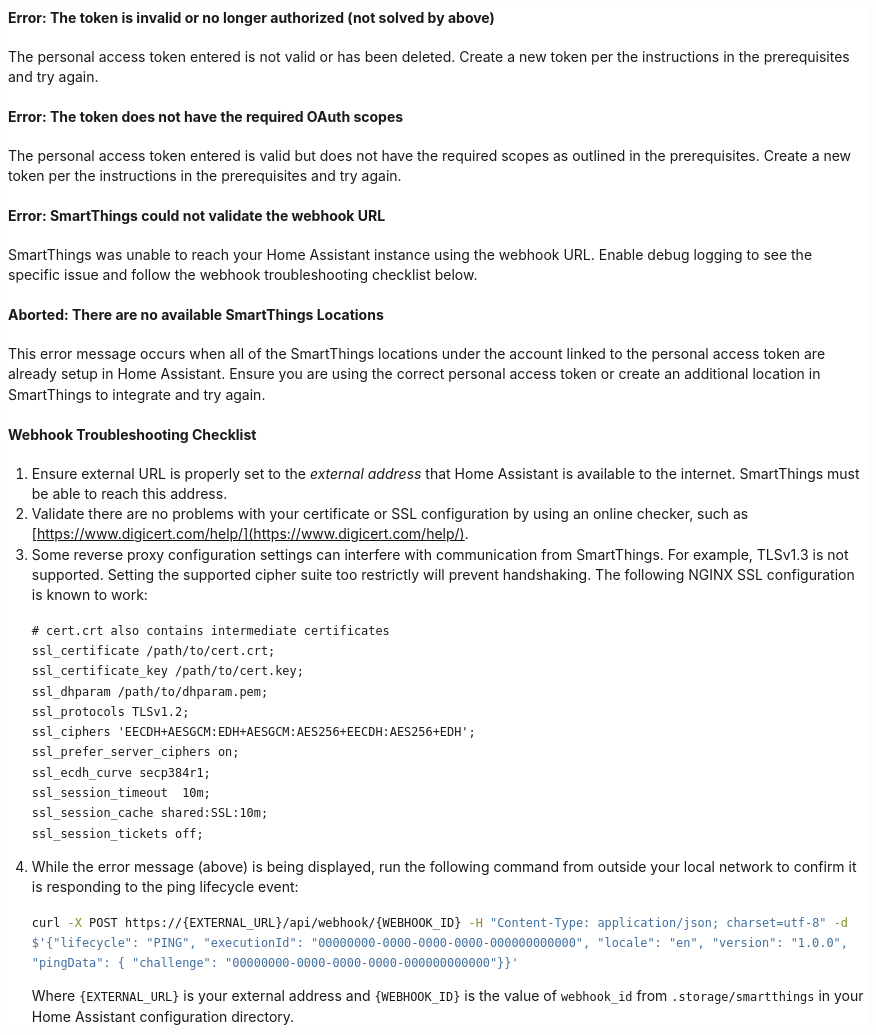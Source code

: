 #### Error: The token is invalid or no longer authorized (not solved by above)

The personal access token entered is not valid or has been deleted. Create a new token per the instructions in the prerequisites and try again.

#### Error: The token does not have the required OAuth scopes

The personal access token entered is valid but does not have the required scopes as outlined in the prerequisites. Create a new token per the instructions in the prerequisites and try again.

#### Error: SmartThings could not validate the webhook URL

SmartThings was unable to reach your Home Assistant instance using the webhook URL. Enable debug logging to see the specific issue and follow the webhook troubleshooting checklist below.

#### Aborted: There are no available SmartThings Locations

This error message occurs when all of the SmartThings locations under the account linked to the personal access token are already setup in Home Assistant. Ensure you are using the correct personal access token or create an additional location in SmartThings to integrate and try again.

#### Webhook Troubleshooting Checklist

1. Ensure external URL is properly set to the _external address_ that Home Assistant is available to the internet. SmartThings must be able to reach this address.
2. Validate there are no problems with your certificate or SSL configuration by using an online checker, such as [https://www.digicert.com/help/](https://www.digicert.com/help/).
3. Some reverse proxy configuration settings can interfere with communication from SmartThings.  For example, TLSv1.3 is not supported.  Setting the supported cipher suite too restrictly will prevent handshaking. The following NGINX SSL configuration is known to work:
   ```nginx
   # cert.crt also contains intermediate certificates
   ssl_certificate /path/to/cert.crt;
   ssl_certificate_key /path/to/cert.key;
   ssl_dhparam /path/to/dhparam.pem;
   ssl_protocols TLSv1.2;
   ssl_ciphers 'EECDH+AESGCM:EDH+AESGCM:AES256+EECDH:AES256+EDH';
   ssl_prefer_server_ciphers on;
   ssl_ecdh_curve secp384r1;
   ssl_session_timeout  10m;
   ssl_session_cache shared:SSL:10m;
   ssl_session_tickets off;
   ```
4. While the error message (above) is being displayed, run the following command from outside your local network to confirm it is responding to the ping lifecycle event:
    ```bash
    curl -X POST https://{EXTERNAL_URL}/api/webhook/{WEBHOOK_ID} -H "Content-Type: application/json; charset=utf-8" -d $'{"lifecycle": "PING", "executionId": "00000000-0000-0000-0000-000000000000", "locale": "en", "version": "1.0.0", "pingData": { "challenge": "00000000-0000-0000-0000-000000000000"}}'
    ```
    Where `{EXTERNAL_URL}` is your external address and `{WEBHOOK_ID}` is the value of `webhook_id` from `.storage/smartthings` in your Home Assistant configuration directory.
